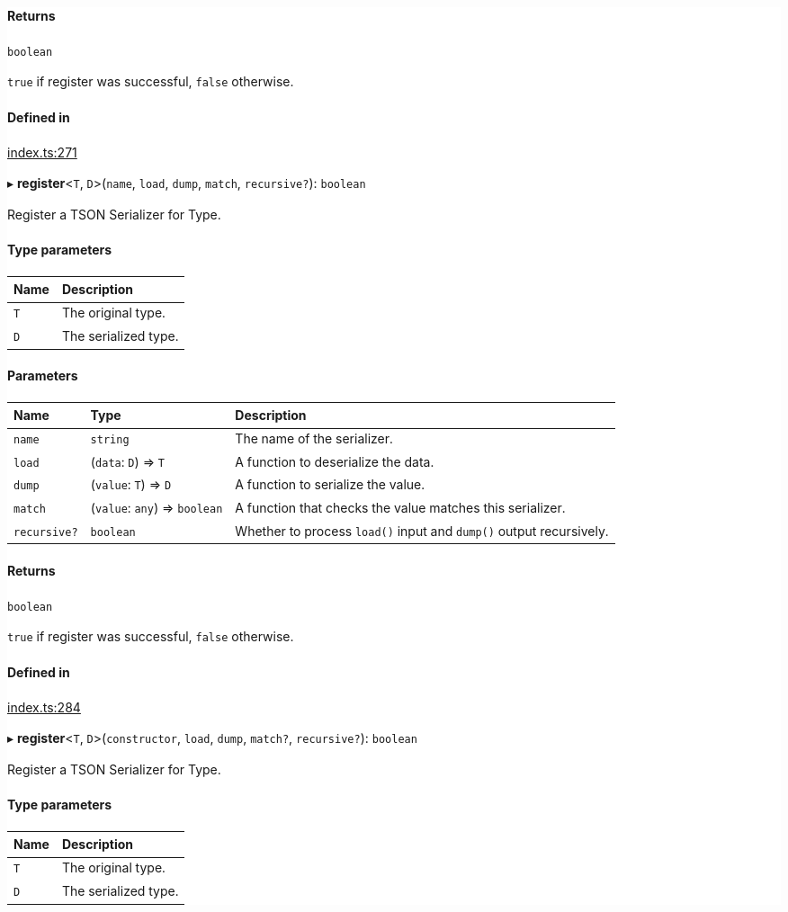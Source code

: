 #### Returns

`boolean`

`true` if register was successful, `false` otherwise.

#### Defined in

[index.ts:271](https://github.com/System233/tson-serializer/blob/9e5d98c/index.ts#L271)

▸ **register**<`T`, `D`\>(`name`, `load`, `dump`, `match`, `recursive?`): `boolean`

Register a TSON Serializer for Type.

#### Type parameters

| Name | Description |
| :------ | :------ |
| `T` | The original type. |
| `D` | The serialized type. |

#### Parameters

| Name | Type | Description |
| :------ | :------ | :------ |
| `name` | `string` | The name of the serializer. |
| `load` | (`data`: `D`) => `T` | A function to deserialize the data. |
| `dump` | (`value`: `T`) => `D` | A function to serialize the value. |
| `match` | (`value`: `any`) => `boolean` | A function that checks the value matches this serializer. |
| `recursive?` | `boolean` | Whether to process `load()` input and `dump()` output recursively. |

#### Returns

`boolean`

`true` if register was successful, `false` otherwise.

#### Defined in

[index.ts:284](https://github.com/System233/tson-serializer/blob/9e5d98c/index.ts#L284)

▸ **register**<`T`, `D`\>(`constructor`, `load`, `dump`, `match?`, `recursive?`): `boolean`

Register a TSON Serializer for Type.

#### Type parameters

| Name | Description |
| :------ | :------ |
| `T` | The original type. |
| `D` | The serialized type. |
